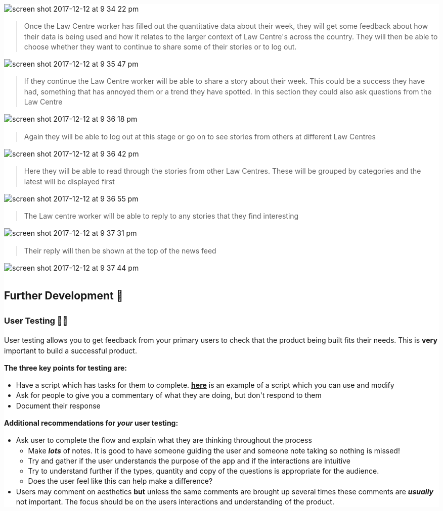 <img width="410" alt="screen shot 2017-12-12 at 9 34 22 pm" src="https://user-images.githubusercontent.com/12462448/36585060-38176fac-1874-11e8-9384-371d771344c2.png">

> Once the Law Centre worker has filled out the quantitative data about their week, they will get some feedback about how their data is being used and how it relates to the larger context of Law Centre's across the country. They will then be able to choose whether they want to continue to share some of their stories or to log out.

<img width="410" alt="screen shot 2017-12-12 at 9 35 47 pm" src="https://user-images.githubusercontent.com/12462448/36585062-3b0561ce-1874-11e8-8fe5-eaf0cf3451ec.png">

> If they continue the Law Centre worker will be able to share a story about their week. This could be a success they have had, something that has annoyed them or a trend they have spotted. In this section they could also ask questions from the Law Centre

<img width="410" alt="screen shot 2017-12-12 at 9 36 18 pm" src="https://user-images.githubusercontent.com/12462448/36585078-47f68c96-1874-11e8-8576-f274eab833c6.png">

> Again they will be able to log out at this stage or go on to see stories from others at different Law Centres

<img width="410" alt="screen shot 2017-12-12 at 9 36 42 pm" src="https://user-images.githubusercontent.com/12462448/36585082-4e155530-1874-11e8-8704-778e668cedb7.png">

> Here they will be able to read through the stories from other Law Centres. These will be grouped by categories and the latest will be displayed first

<img width="410" alt="screen shot 2017-12-12 at 9 36 55 pm" src="https://user-images.githubusercontent.com/12462448/36585091-54d2510c-1874-11e8-9003-41ea005359b0.png">

> The Law centre worker will be able to reply to any stories that they find interesting

<img width="410" alt="screen shot 2017-12-12 at 9 37 31 pm" src="https://user-images.githubusercontent.com/12462448/36585109-671bc12c-1874-11e8-9eab-98895b75edf2.png">

> Their reply will then be shown at the top of the news feed

<img width="410" alt="screen shot 2017-12-12 at 9 37 44 pm" src="https://user-images.githubusercontent.com/12462448/36585113-6bca59d6-1874-11e8-8eec-7ef220981789.png">

## Further Development :wrench:

### User Testing :two_women_holding_hands::two_women_holding_hands:

User testing allows you to get feedback from your primary users to check that the product being built fits their needs. This is **very** important to build a successful product.

**The three key points for testing are:**

* Have a script which has tasks for them to complete. **[here](https://github.com/InFact-coop/LCN/blob/master/UserTesting.md)** is an example of a script which you can use and modify
* Ask for people to give you a commentary of what they are doing, but don't respond to them
* Document their response

**Additional recommendations for _*your*_ user testing:**

* Ask user to complete the flow and explain what they are thinking throughout the process
  * Make **_lots_** of notes. It is good to have someone guiding the user and someone note taking so nothing is missed!
  * Try and gather if the user understands the purpose of the app and if the interactions are intuitive
  * Try to understand further if the types, quantity and copy of the questions is appropriate for the audience.
  * Does the user feel like this can help make a difference?
* Users may comment on aesthetics **but** unless the same comments are brought up several times these comments are **_usually_** not important. The focus should be on the users interactions and understanding of the product.
